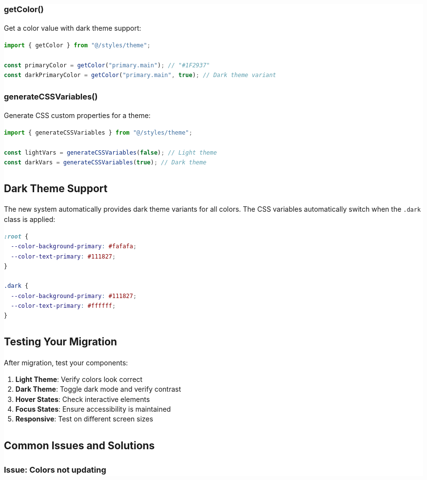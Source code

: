 ### getColor()

Get a color value with dark theme support:

```typescript
import { getColor } from "@/styles/theme";

const primaryColor = getColor("primary.main"); // "#1F2937"
const darkPrimaryColor = getColor("primary.main", true); // Dark theme variant
```

### generateCSSVariables()

Generate CSS custom properties for a theme:

```typescript
import { generateCSSVariables } from "@/styles/theme";

const lightVars = generateCSSVariables(false); // Light theme
const darkVars = generateCSSVariables(true); // Dark theme
```

## Dark Theme Support

The new system automatically provides dark theme variants for all colors. The CSS variables automatically switch when the `.dark` class is applied:

```css
:root {
  --color-background-primary: #fafafa;
  --color-text-primary: #111827;
}

.dark {
  --color-background-primary: #111827;
  --color-text-primary: #ffffff;
}
```

## Testing Your Migration

After migration, test your components:

1. **Light Theme**: Verify colors look correct
2. **Dark Theme**: Toggle dark mode and verify contrast
3. **Hover States**: Check interactive elements
4. **Focus States**: Ensure accessibility is maintained
5. **Responsive**: Test on different screen sizes

## Common Issues and Solutions

### Issue: Colors not updating
